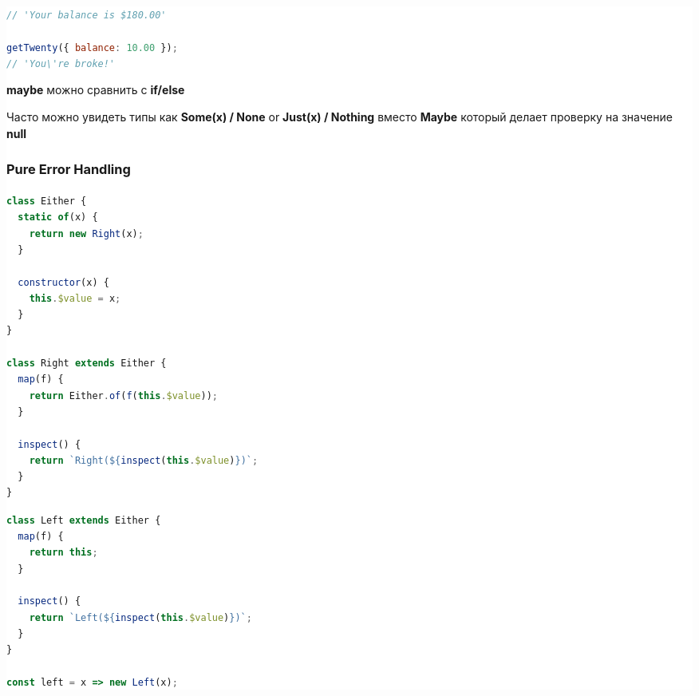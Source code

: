 ```js
// 'Your balance is $180.00'

getTwenty({ balance: 10.00 }); 
// 'You\'re broke!'

```



__maybe__ можно сравнить с __if/else__

Часто можно увидеть типы как __Some(x) / None__ or __Just(x) / Nothing__ вместо __Maybe__ который делает проверку на значение __null__



### Pure Error Handling

```js
class Either {
  static of(x) {
    return new Right(x);
  }

  constructor(x) {
    this.$value = x;
  }
}

class Right extends Either {
  map(f) {
    return Either.of(f(this.$value));
  }

  inspect() {
    return `Right(${inspect(this.$value)})`;
  }
}

```



```js
class Left extends Either {
  map(f) {
    return this;
  }

  inspect() {
    return `Left(${inspect(this.$value)})`;
  }
}

const left = x => new Left(x);
```
